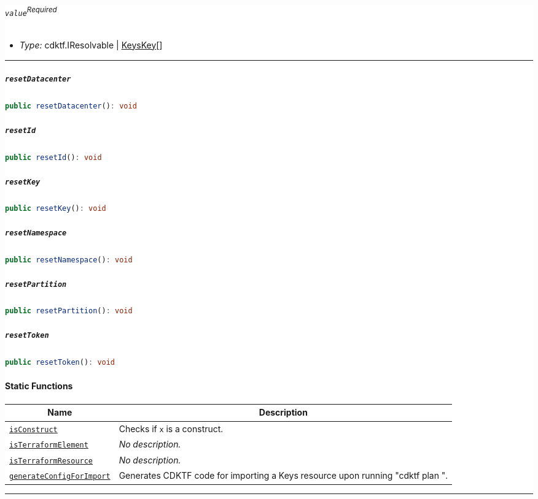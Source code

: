 ###### `value`<sup>Required</sup> <a name="value" id="@cdktf/provider-consul.keys.Keys.putKey.parameter.value"></a>

- *Type:* cdktf.IResolvable | <a href="#@cdktf/provider-consul.keys.KeysKey">KeysKey</a>[]

---

##### `resetDatacenter` <a name="resetDatacenter" id="@cdktf/provider-consul.keys.Keys.resetDatacenter"></a>

```typescript
public resetDatacenter(): void
```

##### `resetId` <a name="resetId" id="@cdktf/provider-consul.keys.Keys.resetId"></a>

```typescript
public resetId(): void
```

##### `resetKey` <a name="resetKey" id="@cdktf/provider-consul.keys.Keys.resetKey"></a>

```typescript
public resetKey(): void
```

##### `resetNamespace` <a name="resetNamespace" id="@cdktf/provider-consul.keys.Keys.resetNamespace"></a>

```typescript
public resetNamespace(): void
```

##### `resetPartition` <a name="resetPartition" id="@cdktf/provider-consul.keys.Keys.resetPartition"></a>

```typescript
public resetPartition(): void
```

##### `resetToken` <a name="resetToken" id="@cdktf/provider-consul.keys.Keys.resetToken"></a>

```typescript
public resetToken(): void
```

#### Static Functions <a name="Static Functions" id="Static Functions"></a>

| **Name** | **Description** |
| --- | --- |
| <code><a href="#@cdktf/provider-consul.keys.Keys.isConstruct">isConstruct</a></code> | Checks if `x` is a construct. |
| <code><a href="#@cdktf/provider-consul.keys.Keys.isTerraformElement">isTerraformElement</a></code> | *No description.* |
| <code><a href="#@cdktf/provider-consul.keys.Keys.isTerraformResource">isTerraformResource</a></code> | *No description.* |
| <code><a href="#@cdktf/provider-consul.keys.Keys.generateConfigForImport">generateConfigForImport</a></code> | Generates CDKTF code for importing a Keys resource upon running "cdktf plan <stack-name>". |

---